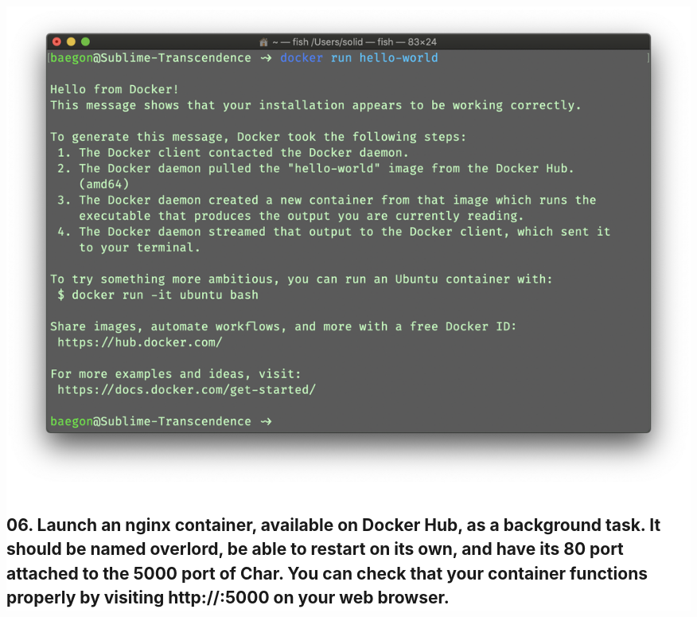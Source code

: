 ![docker_run_hello_world](readme/docker_run_hello_world.png)



## 06. Launch an nginx container, available on Docker Hub, as a background task. It should be named overlord, be able to restart on its own, and have its 80 port attached to the 5000 port of Char. You can check that your container functions properly by visiting http://<ip-de-char>:5000 on your web browser.
